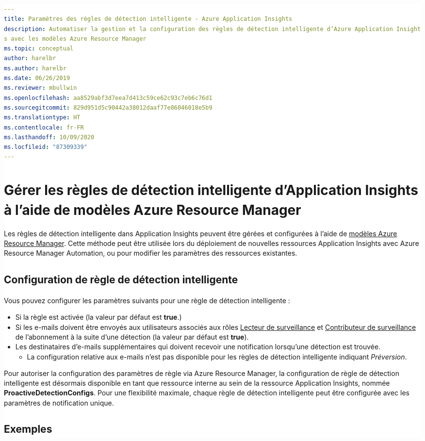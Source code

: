 ```yaml
---
title: Paramètres des règles de détection intelligente - Azure Application Insights
description: Automatiser la gestion et la configuration des règles de détection intelligente d’Azure Application Insights avec les modèles Azure Resource Manager
ms.topic: conceptual
author: harelbr
ms.author: harelbr
ms.date: 06/26/2019
ms.reviewer: mbullwin
ms.openlocfilehash: aa8529abf3d7eea7d413c59ce62c93c7eb6c76d1
ms.sourcegitcommit: 829d951d5c90442a38012daaf77e86046018e5b9
ms.translationtype: HT
ms.contentlocale: fr-FR
ms.lasthandoff: 10/09/2020
ms.locfileid: "87309339"
---
```

# <a name="manage-application-insights-smart-detection-rules-using-azure-resource-manager-templates"></a>Gérer les règles de détection intelligente d’Application Insights à l’aide de modèles Azure Resource Manager

Les règles de détection intelligente dans Application Insights peuvent être gérées et configurées à l’aide de [modèles Azure Resource Manager](../../azure-resource-manager/templates/template-syntax.md).
Cette méthode peut être utilisée lors du déploiement de nouvelles ressources Application Insights avec Azure Resource Manager Automation, ou pour modifier les paramètres des ressources existantes.

## <a name="smart-detection-rule-configuration"></a>Configuration de règle de détection intelligente

Vous pouvez configurer les paramètres suivants pour une règle de détection intelligente :
- Si la règle est activée (la valeur par défaut est **true**.)
- Si les e-mails doivent être envoyés aux utilisateurs associés aux rôles [Lecteur de surveillance](../../role-based-access-control/built-in-roles.md#monitoring-reader) et [Contributeur de surveillance](../../role-based-access-control/built-in-roles.md#monitoring-contributor) de l’abonnement à la suite d’une détection (la valeur par défaut est **true**).
- Les destinataires d’e-mails supplémentaires qui doivent recevoir une notification lorsqu’une détection est trouvée.
    -  La configuration relative aux e-mails n’est pas disponible pour les règles de détection intelligente indiquant _Préversion_.

Pour autoriser la configuration des paramètres de règle via Azure Resource Manager, la configuration de règle de détection intelligente est désormais disponible en tant que ressource interne au sein de la ressource Application Insights, nommée **ProactiveDetectionConfigs**.
Pour une flexibilité maximale, chaque règle de détection intelligente peut être configurée avec les paramètres de notification unique.

## <a name="examples"></a>Exemples
